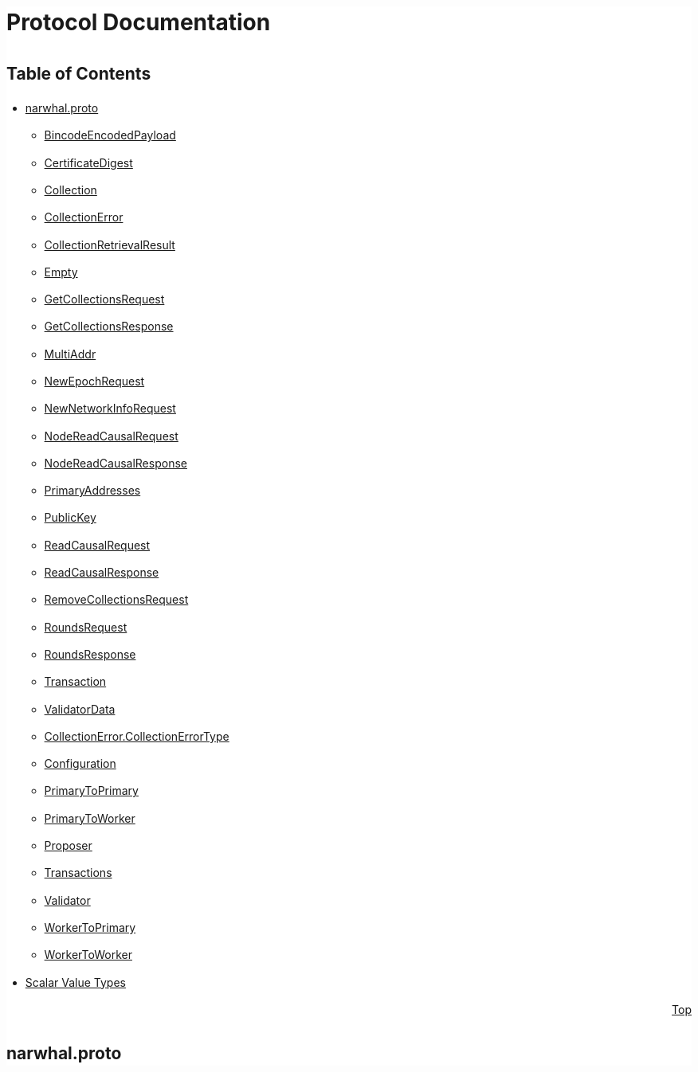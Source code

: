 # Protocol Documentation
<a name="top"></a>

## Table of Contents

- [narwhal.proto](#narwhal-proto)
    - [BincodeEncodedPayload](#narwhal-BincodeEncodedPayload)
    - [CertificateDigest](#narwhal-CertificateDigest)
    - [Collection](#narwhal-Collection)
    - [CollectionError](#narwhal-CollectionError)
    - [CollectionRetrievalResult](#narwhal-CollectionRetrievalResult)
    - [Empty](#narwhal-Empty)
    - [GetCollectionsRequest](#narwhal-GetCollectionsRequest)
    - [GetCollectionsResponse](#narwhal-GetCollectionsResponse)
    - [MultiAddr](#narwhal-MultiAddr)
    - [NewEpochRequest](#narwhal-NewEpochRequest)
    - [NewNetworkInfoRequest](#narwhal-NewNetworkInfoRequest)
    - [NodeReadCausalRequest](#narwhal-NodeReadCausalRequest)
    - [NodeReadCausalResponse](#narwhal-NodeReadCausalResponse)
    - [PrimaryAddresses](#narwhal-PrimaryAddresses)
    - [PublicKey](#narwhal-PublicKey)
    - [ReadCausalRequest](#narwhal-ReadCausalRequest)
    - [ReadCausalResponse](#narwhal-ReadCausalResponse)
    - [RemoveCollectionsRequest](#narwhal-RemoveCollectionsRequest)
    - [RoundsRequest](#narwhal-RoundsRequest)
    - [RoundsResponse](#narwhal-RoundsResponse)
    - [Transaction](#narwhal-Transaction)
    - [ValidatorData](#narwhal-ValidatorData)

    - [CollectionError.CollectionErrorType](#narwhal-CollectionError-CollectionErrorType)

    - [Configuration](#narwhal-Configuration)
    - [PrimaryToPrimary](#narwhal-PrimaryToPrimary)
    - [PrimaryToWorker](#narwhal-PrimaryToWorker)
    - [Proposer](#narwhal-Proposer)
    - [Transactions](#narwhal-Transactions)
    - [Validator](#narwhal-Validator)
    - [WorkerToPrimary](#narwhal-WorkerToPrimary)
    - [WorkerToWorker](#narwhal-WorkerToWorker)

- [Scalar Value Types](#scalar-value-types)



<a name="narwhal-proto"></a>
<p align="right"><a href="#top">Top</a></p>

## narwhal.proto



<a name="narwhal-BincodeEncodedPayload"></a>
